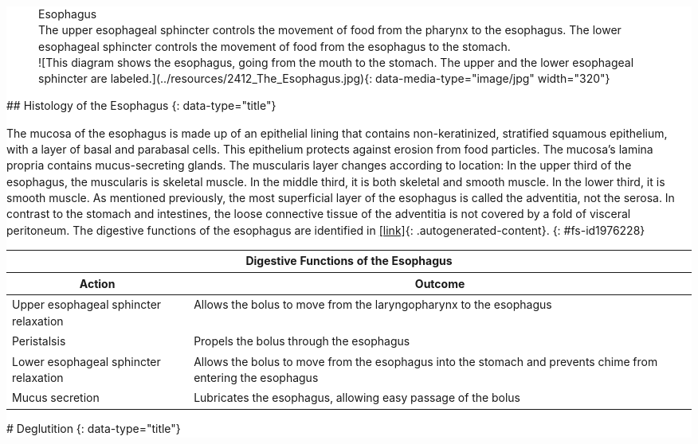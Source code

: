 <figure id="fig-ch24_03_07">
<div data-type="title">
Esophagus
</div>
<figcaption>
The upper esophageal sphincter controls the movement of food from the
pharynx to the esophagus. The lower esophageal sphincter controls the
movement of food from the esophagus to the stomach.
</figcaption>
<span markdown="1" data-type="media" id="fs-id1968508" data-alt="This diagram shows
the esophagus, going from the mouth to the stomach. The upper and the
lower esophageal sphincter are labeled."> ![This diagram shows the
esophagus, going from the mouth to the stomach. The upper and the lower
esophageal sphincter are
labeled.](../resources/2412_The_Esophagus.jpg){:
data-media-type="image/jpg" width="320"} </span>
</figure>
</section>
<section data-depth="2" id="fs-id1473680" markdown="1">
## Histology of the Esophagus
{: data-type="title"}

The mucosa of the esophagus is made up of an epithelial lining that
contains non-keratinized, stratified squamous epithelium, with a layer
of basal and parabasal cells. This epithelium protects against erosion
from food particles. The mucosa’s lamina propria contains
mucus-secreting glands. The muscularis layer changes according to
location: In the upper third of the esophagus, the muscularis is
skeletal muscle. In the middle third, it is both skeletal and smooth
muscle. In the lower third, it is smooth muscle. As mentioned
previously, the most superficial layer of the esophagus is called the
adventitia, not the serosa. In contrast to the stomach and intestines,
the loose connective tissue of the adventitia is not covered by a fold
of visceral peritoneum. The digestive functions of the esophagus are
identified in [\[link\]](#tbl-ch24_05){: .autogenerated-content}.
{: #fs-id1976228}

<table id="tbl-ch24_05" summary=""><thead> <tr> <th colspan="2">Digestive Functions of the Esophagus</th> </tr> <tr> <th>Action</th> <th>Outcome</th> </tr> </thead><tbody> <tr><td>Upper esophageal sphincter relaxation</td> <td>Allows the bolus to move from the laryngopharynx to the esophagus</td></tr> <tr> <td>Peristalsis</td> <td>Propels the bolus through the esophagus</td> </tr> <tr> <td>Lower esophageal sphincter relaxation</td> <td>Allows the bolus to move from the esophagus into the stomach and prevents chime from entering the esophagus</td> </tr> <tr> <td>Mucus secretion</td> <td>Lubricates the esophagus, allowing easy passage of the bolus</td> </tr> </tbody></table>
</section>
</section>
<section data-depth="1" id="fs-id1890948" markdown="1">
# Deglutition
{: data-type="title"}


[1]: http://openstaxcollege.org/l/swallowing
[2]: http://www.cdc.gov/mmwr/preview/mmwrhtml/00038546.htm